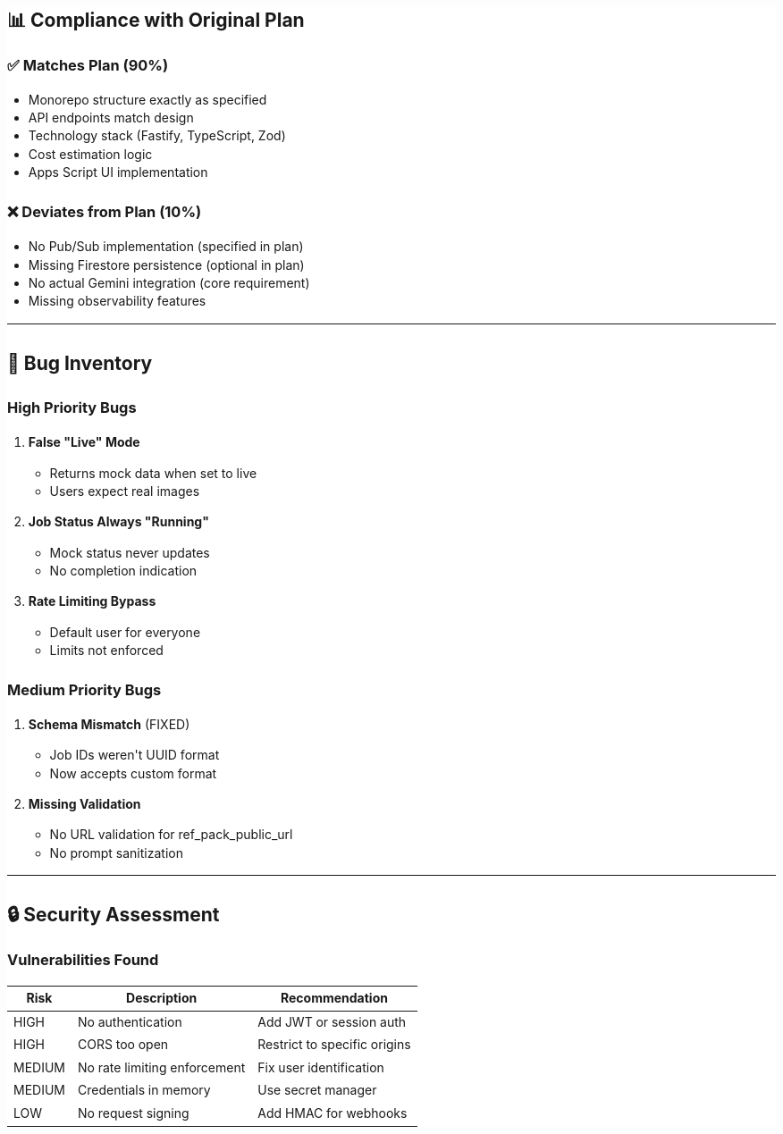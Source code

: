 
## 📊 Compliance with Original Plan

### ✅ Matches Plan (90%)
- Monorepo structure exactly as specified
- API endpoints match design
- Technology stack (Fastify, TypeScript, Zod)
- Cost estimation logic
- Apps Script UI implementation

### ❌ Deviates from Plan (10%)
- No Pub/Sub implementation (specified in plan)
- Missing Firestore persistence (optional in plan)
- No actual Gemini integration (core requirement)
- Missing observability features

---

## 🐛 Bug Inventory

### High Priority Bugs

1. **False "Live" Mode**
   - Returns mock data when set to live
   - Users expect real images

2. **Job Status Always "Running"**
   - Mock status never updates
   - No completion indication

3. **Rate Limiting Bypass**
   - Default user for everyone
   - Limits not enforced

### Medium Priority Bugs

1. **Schema Mismatch** (FIXED)
   - Job IDs weren't UUID format
   - Now accepts custom format

2. **Missing Validation**
   - No URL validation for ref_pack_public_url
   - No prompt sanitization

---

## 🔒 Security Assessment

### Vulnerabilities Found

| Risk | Description | Recommendation |
|------|-------------|----------------|
| HIGH | No authentication | Add JWT or session auth |
| HIGH | CORS too open | Restrict to specific origins |
| MEDIUM | No rate limiting enforcement | Fix user identification |
| MEDIUM | Credentials in memory | Use secret manager |
| LOW | No request signing | Add HMAC for webhooks |
